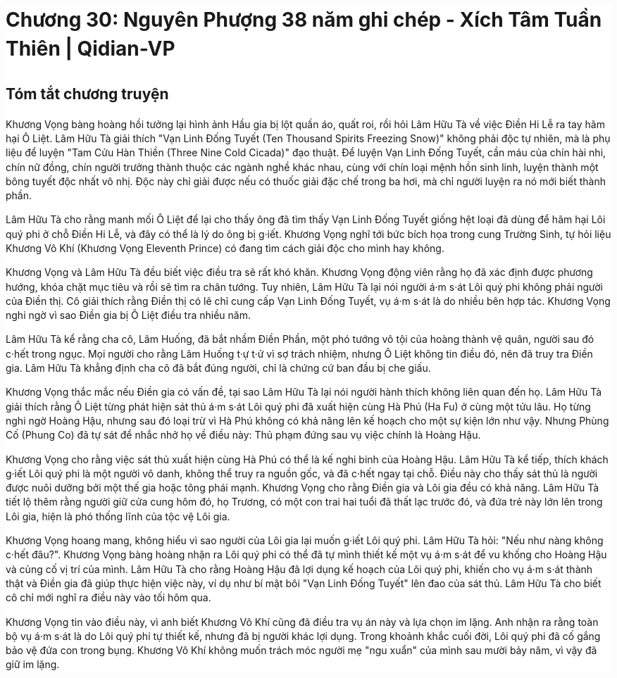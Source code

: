 # Chương 30: Nguyên Phượng 38 năm ghi chép - Xích Tâm Tuần Thiên | Qidian-VP

## Tóm tắt chương truyện

Khương Vọng bàng hoàng hồi tưởng lại hình ảnh Hầu gia bị lột quần áo, quất roi, rồi hỏi Lâm Hữu Tà về việc Điền Hi Lễ ra tay hãm hại Ô Liệt. Lâm Hữu Tà giải thích "Vạn Linh Đống Tuyết (Ten Thousand Spirits Freezing Snow)" không phải độc tự nhiên, mà là phụ liệu để luyện "Tam Cửu Hàn Thiền (Three Nine Cold Cicada)" đạo thuật. Để luyện Vạn Linh Đống Tuyết, cần máu của chín hài nhi, chín nữ đồng, chín người trưởng thành thuộc các ngành nghề khác nhau, cùng với chín loại mệnh hồn sinh linh, luyện thành một bông tuyết độc nhất vô nhị. Độc này chỉ giải được nếu có thuốc giải đặc chế trong ba hơi, mà chỉ người luyện ra nó mới biết thành phần.

Lâm Hữu Tà cho rằng manh mối Ô Liệt để lại cho thấy ông đã tìm thấy Vạn Linh Đống Tuyết giống hệt loại đã dùng để hãm hại Lôi quý phi ở chỗ Điền Hi Lễ, và đây có thể là lý do ông bị g·iết. Khương Vọng nghĩ tới bức bích họa trong cung Trường Sinh, tự hỏi liệu Khương Vô Khí (Khương Vọng Eleventh Prince) có đang tìm cách giải độc cho mình hay không.

Khương Vọng và Lâm Hữu Tà đều biết việc điều tra sẽ rất khó khăn. Khương Vọng động viên rằng họ đã xác định được phương hướng, khóa chặt mục tiêu và rồi sẽ tìm ra chân tướng. Tuy nhiên, Lâm Hữu Tà lại nói người á·m s·át Lôi quý phi không phải người của Điền thị. Cô giải thích rằng Điền thị có lẽ chỉ cung cấp Vạn Linh Đống Tuyết, vụ á·m s·át là do nhiều bên hợp tác. Khương Vọng nghi ngờ vì sao Điền gia bị Ô Liệt điều tra nhiều năm.

Lâm Hữu Tà kể rằng cha cô, Lâm Huống, đã bắt nhầm Điền Phần, một phó tướng vô tội của hoàng thành vệ quân, người sau đó c·hết trong ngục. Mọi người cho rằng Lâm Huống t·ự t·ử vì sợ trách nhiệm, nhưng Ô Liệt không tin điều đó, nên đã truy tra Điền gia. Lâm Hữu Tà khẳng định cha cô đã bắt đúng người, chỉ là chứng cứ ban đầu bị che giấu.

Khương Vọng thắc mắc nếu Điền gia có vấn đề, tại sao Lâm Hữu Tà lại nói người hành thích không liên quan đến họ. Lâm Hữu Tà giải thích rằng Ô Liệt từng phát hiện sát thủ á·m s·át Lôi quý phi đã xuất hiện cùng Hà Phú (Ha Fu) ở cùng một tửu lâu. Họ từng nghi ngờ Hoàng Hậu, nhưng sau đó loại trừ vì Hà Phú không có khả năng lên kế hoạch cho một sự kiện lớn như vậy. Nhưng Phùng Cố (Phung Co) đã tự sát để nhắc nhở họ về điều này: Thủ phạm đứng sau vụ việc chính là Hoàng Hậu.

Khương Vọng cho rằng việc sát thủ xuất hiện cùng Hà Phú có thể là kế nghi binh của Hoàng Hậu. Lâm Hữu Tà kể tiếp, thích khách g·iết Lôi quý phi là một người vô danh, không thể truy ra nguồn gốc, và đã c·hết ngay tại chỗ. Điều này cho thấy sát thủ là người được nuôi dưỡng bởi một thế gia hoặc tông phái mạnh. Khương Vọng cho rằng Điền gia và Lôi gia đều có khả năng. Lâm Hữu Tà tiết lộ thêm rằng người giữ cửa cung hôm đó, họ Trương, có một con trai hai tuổi đã thất lạc trước đó, và đứa trẻ này lớn lên trong Lôi gia, hiện là phó thống lĩnh của tộc vệ Lôi gia.

Khương Vọng hoang mang, không hiểu vì sao người của Lôi gia lại muốn g·iết Lôi quý phi. Lâm Hữu Tà hỏi: "Nếu như nàng không c·hết đâu?". Khương Vọng bàng hoàng nhận ra Lôi quý phi có thể đã tự mình thiết kế một vụ á·m s·át để vu khống cho Hoàng Hậu và củng cố vị trí của mình. Lâm Hữu Tà cho rằng Hoàng Hậu đã lợi dụng kế hoạch của Lôi quý phi, khiến cho vụ á·m s·át thành thật và Điền gia đã giúp thực hiện việc này, ví dụ như bí mật bôi "Vạn Linh Đống Tuyết" lên đao của sát thủ. Lâm Hữu Tà cho biết cô chỉ mới nghĩ ra điều này vào tối hôm qua.

Khương Vọng tin vào điều này, vì anh biết Khương Vô Khí cũng đã điều tra vụ án này và lựa chọn im lặng. Anh nhận ra rằng toàn bộ vụ á·m s·át là do Lôi quý phi tự thiết kế, nhưng đã bị người khác lợi dụng. Trong khoảnh khắc cuối đời, Lôi quý phi đã cố gắng bảo vệ đứa con trong bụng. Khương Vô Khí không muốn trách móc người mẹ "ngu xuẩn" của mình sau mười bảy năm, vì vậy đã giữ im lặng.
